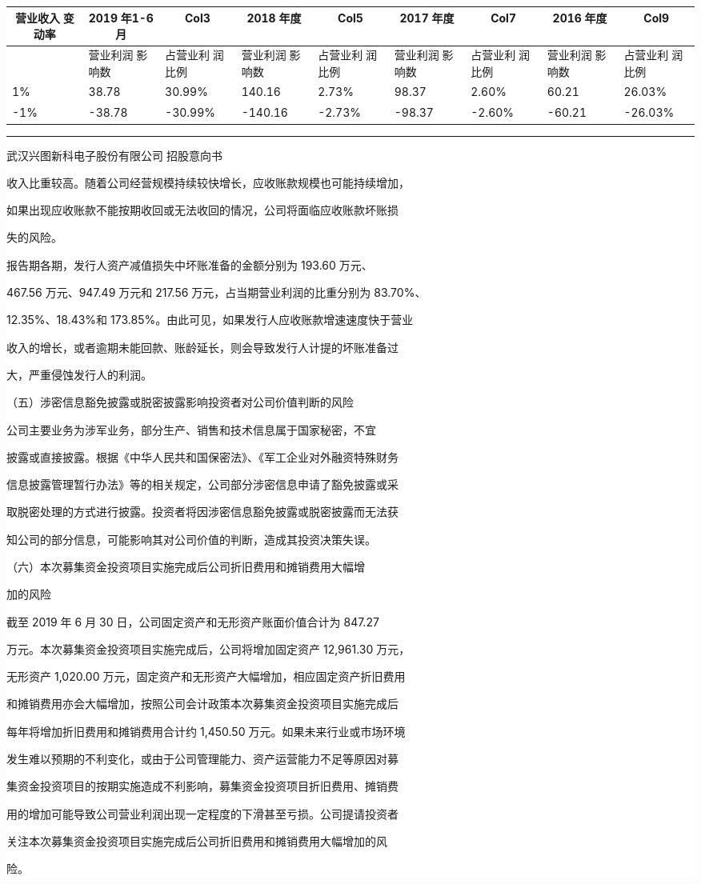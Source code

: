 |营业收入 变动率|2019 年1-6 月|Col3|2018 年度|Col5|2017 年度|Col7|2016 年度|Col9|
|---|---|---|---|---|---|---|---|---|
||营业利润 影响数|占营业利 润比例|营业利润 影响数|占营业利 润比例|营业利润 影响数|占营业利 润比例|营业利润 影响数|占营业利 润比例|
|1%|38.78|30.99%|140.16|2.73%|98.37|2.60%|60.21|26.03%|
|-1%|-38.78|-30.99%|-140.16|-2.73%|-98.37|-2.60%|-60.21|-26.03%|


-----

武汉兴图新科电子股份有限公司 招股意向书

收入比重较高。随着公司经营规模持续较快增长，应收账款规模也可能持续增加，

如果出现应收账款不能按期收回或无法收回的情况，公司将面临应收账款坏账损

失的风险。

报告期各期，发行人资产减值损失中坏账准备的金额分别为 193.60 万元、

467.56 万元、947.49 万元和 217.56 万元，占当期营业利润的比重分别为 83.70%、

12.35%、18.43%和 173.85%。由此可见，如果发行人应收账款增速速度快于营业

收入的增长，或者逾期未能回款、账龄延长，则会导致发行人计提的坏账准备过

大，严重侵蚀发行人的利润。

（五）涉密信息豁免披露或脱密披露影响投资者对公司价值判断的风险

公司主要业务为涉军业务，部分生产、销售和技术信息属于国家秘密，不宜

披露或直接披露。根据《中华人民共和国保密法》、《军工企业对外融资特殊财务

信息披露管理暂行办法》等的相关规定，公司部分涉密信息申请了豁免披露或采

取脱密处理的方式进行披露。投资者将因涉密信息豁免披露或脱密披露而无法获

知公司的部分信息，可能影响其对公司价值的判断，造成其投资决策失误。

（六）本次募集资金投资项目实施完成后公司折旧费用和摊销费用大幅增

加的风险

截至 2019 年 6 月 30 日，公司固定资产和无形资产账面价值合计为 847.27

万元。本次募集资金投资项目实施完成后，公司将增加固定资产 12,961.30 万元，

无形资产 1,020.00 万元，固定资产和无形资产大幅增加，相应固定资产折旧费用

和摊销费用亦会大幅增加，按照公司会计政策本次募集资金投资项目实施完成后

每年将增加折旧费用和摊销费用合计约 1,450.50 万元。如果未来行业或市场环境

发生难以预期的不利变化，或由于公司管理能力、资产运营能力不足等原因对募

集资金投资项目的按期实施造成不利影响，募集资金投资项目折旧费用、摊销费

用的增加可能导致公司营业利润出现一定程度的下滑甚至亏损。公司提请投资者

关注本次募集资金投资项目实施完成后公司折旧费用和摊销费用大幅增加的风

险。
